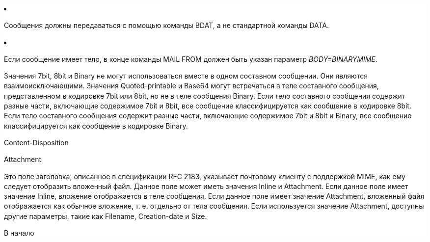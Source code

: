 <li><p>Сообщения должны передаваться с помощью команды BDAT, а не стандартной команды DATA.</p></li>
<li><p>Если сообщение имеет тело, в конце команды MAIL FROM должен быть указан параметр <em>BODY=BINARYMIME</em>.</p></li>
</ul></li>
</ul>
<p>Значения 7bit, 8bit и Binary не могут использоваться вместе в одном составном сообщении. Они являются взаимоисключающими. Значения Quoted-printable и Base64 могут встречаться в теле составного сообщения, представленном в кодировке 7bit или 8bit, но не в теле сообщения Binary. Если тело составного сообщения содержит разные части, включающие содержимое 7bit и 8bit, все сообщение классифицируется как сообщение в кодировке 8bit. Если тело составного сообщения содержит разные части, включающие содержимое 7bit и 8bit и Binary, все сообщение классифицируется как сообщение в кодировке Binary.</p></td>
</tr>
<tr class="even">
<td><p>Content-Disposition</p></td>
<td><p>Attachment</p></td>
<td><p>Это поле заголовка, описанное в спецификации RFC 2183, указывает почтовому клиенту с поддержкой MIME, как ему следует отобразить вложенный файл. Данное поле может иметь значения Inline и Attachment. Если данное поле имеет значение Inline, вложение отображается в теле сообщения. Если данное поле имеет значение Attachment, вложенный файл отображается как обычное вложение, т. е. отдельно от тела сообщения. Если используется значение Attachment, доступны другие параметры, такие как Filename, Creation-date и Size.</p></td>
</tr>
</tbody>
</table>


В начало

